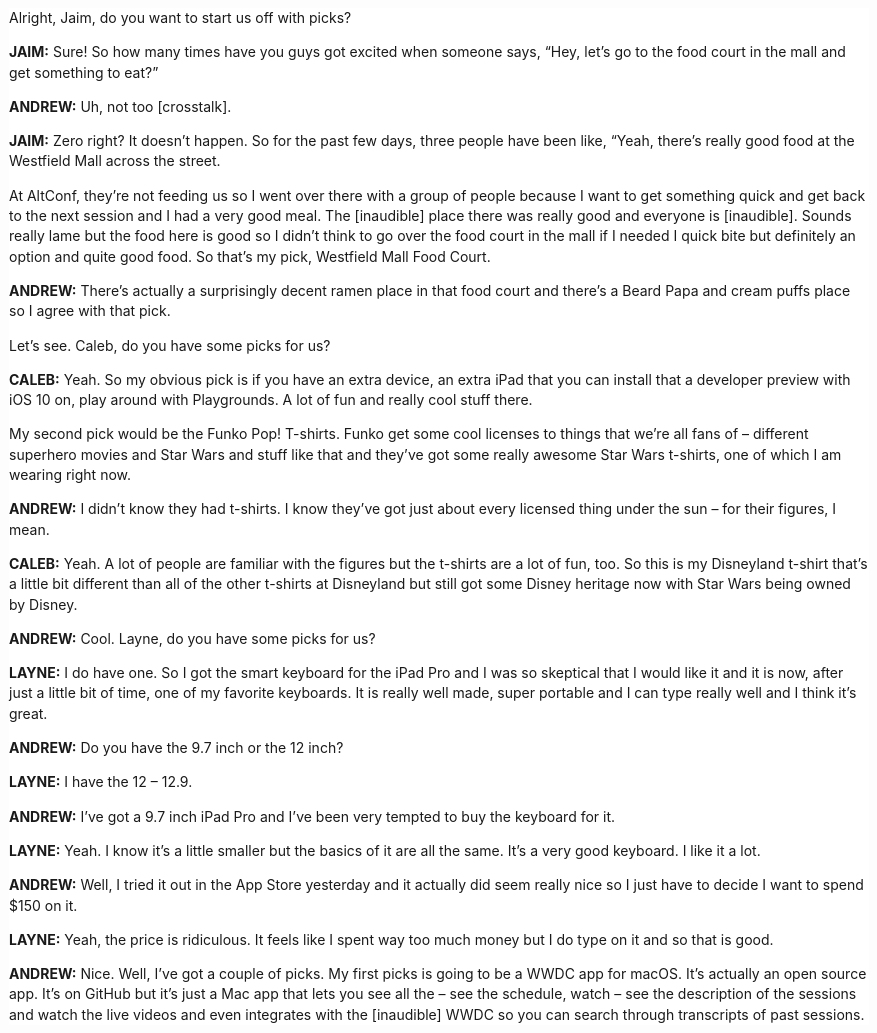 Alright, Jaim, do you want to start us off with picks?

**JAIM:** Sure! So how many times have you guys got excited when someone says, “Hey, let’s go to the food court in the mall and get something to eat?”

**ANDREW:** Uh, not too [crosstalk].

**JAIM:** Zero right? It doesn’t happen. So for the past few days, three people have been like, “Yeah, there’s really good food at the Westfield Mall across the street.

At AltConf, they’re not feeding us so I went over there with a group of people because I want to get something quick and get back to the next session and I had a very good meal. The [inaudible] place there was really good and everyone is [inaudible]. Sounds really lame but the food here is good so I didn’t think to go over the food court in the mall if I needed I quick bite but definitely an option and quite good food. So that’s my pick, Westfield Mall Food Court.

**ANDREW:** There’s actually a surprisingly decent ramen place in that food court and there’s a Beard Papa and cream puffs place so I agree with that pick.

Let’s see. Caleb, do you have some picks for us?

**CALEB:** Yeah. So my obvious pick is if you have an extra device, an extra iPad that you can install that a developer preview with iOS 10 on, play around with Playgrounds. A lot of fun and really cool stuff there.

My second pick would be the Funko Pop! T-shirts. Funko get some cool licenses to things that we’re all fans of – different superhero movies and Star Wars and stuff like that and they’ve got some really awesome Star Wars t-shirts, one of which I am wearing right now.

**ANDREW:** I didn’t know they had t-shirts. I know they’ve got just about every licensed thing under the sun – for their figures, I mean.

**CALEB:** Yeah. A lot of people are familiar with the figures but the t-shirts are a lot of fun, too. So this is my Disneyland t-shirt that’s a little bit different than all of the other t-shirts at Disneyland but still got some Disney heritage now with Star Wars being owned by Disney.

**ANDREW:** Cool. Layne, do you have some picks for us?

**LAYNE:** I do have one. So I got the smart keyboard for the iPad Pro and I was so skeptical that I would like it and it is now, after just a little bit of time, one of my favorite keyboards. It is really well made, super portable and I can type really well and I think it’s great.

**ANDREW:** Do you have the 9.7 inch or the 12 inch?

**LAYNE:** I have the 12 – 12.9.

**ANDREW:** I’ve got a 9.7 inch iPad Pro and I’ve been very tempted to buy the keyboard for it.

**LAYNE:** Yeah. I know it’s a little smaller but the basics of it are all the same. It’s a very good keyboard. I like it a lot.

**ANDREW:** Well, I tried it out in the App Store yesterday and it actually did seem really nice so I just have to decide I want to spend \$150 on it.

**LAYNE:** Yeah, the price is ridiculous. It feels like I spent way too much money but I do type on it and so that is good.

**ANDREW:** Nice. Well, I’ve got a couple of picks. My first picks is going to be a WWDC app for macOS. It’s actually an open source app. It’s on GitHub but it’s just a Mac app that lets you see all the – see the schedule, watch – see the description of the sessions and watch the live videos and even integrates with the [inaudible] WWDC so you can search through transcripts of past sessions.
